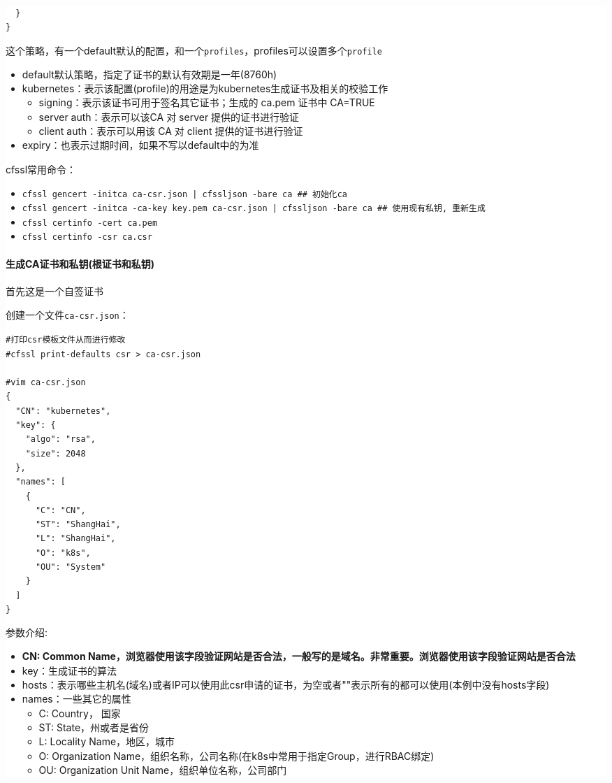 ```shell
  }
}
```

这个策略，有一个default默认的配置，和一个`profiles`，profiles可以设置多个`profile`

- default默认策略，指定了证书的默认有效期是一年(8760h)
- kubernetes：表示该配置(profile)的用途是为kubernetes生成证书及相关的校验工作
  - signing：表示该证书可用于签名其它证书；生成的 ca.pem 证书中 CA=TRUE
  - server auth：表示可以该CA 对 server 提供的证书进行验证
  - client auth：表示可以用该 CA 对 client 提供的证书进行验证
- expiry：也表示过期时间，如果不写以default中的为准



cfssl常用命令：

- `cfssl gencert -initca ca-csr.json | cfssljson -bare ca ## 初始化ca`
- `cfssl gencert -initca -ca-key key.pem ca-csr.json | cfssljson -bare ca ## 使用现有私钥, 重新生成`
- `cfssl certinfo -cert ca.pem`
- `cfssl certinfo -csr ca.csr`

#### 生成CA证书和私钥(根证书和私钥)

首先这是一个自签证书

创建一个文件`ca-csr.json`：

```
#打印csr模板文件从而进行修改
#cfssl print-defaults csr > ca-csr.json

#vim ca-csr.json
{
  "CN": "kubernetes",
  "key": {
    "algo": "rsa",
    "size": 2048
  },
  "names": [
    {
      "C": "CN",
      "ST": "ShangHai",
      "L": "ShangHai",
      "O": "k8s",
      "OU": "System"
    }
  ]
}
```

参数介绍:

- **CN: Common Name，浏览器使用该字段验证网站是否合法，一般写的是域名。非常重要。浏览器使用该字段验证网站是否合法**
- key：生成证书的算法
- hosts：表示哪些主机名(域名)或者IP可以使用此csr申请的证书，为空或者""表示所有的都可以使用(本例中没有hosts字段)
- names：一些其它的属性
  - C: Country， 国家
  - ST: State，州或者是省份
  - L: Locality Name，地区，城市
  - O: Organization Name，组织名称，公司名称(在k8s中常用于指定Group，进行RBAC绑定)
  - OU: Organization Unit Name，组织单位名称，公司部门
